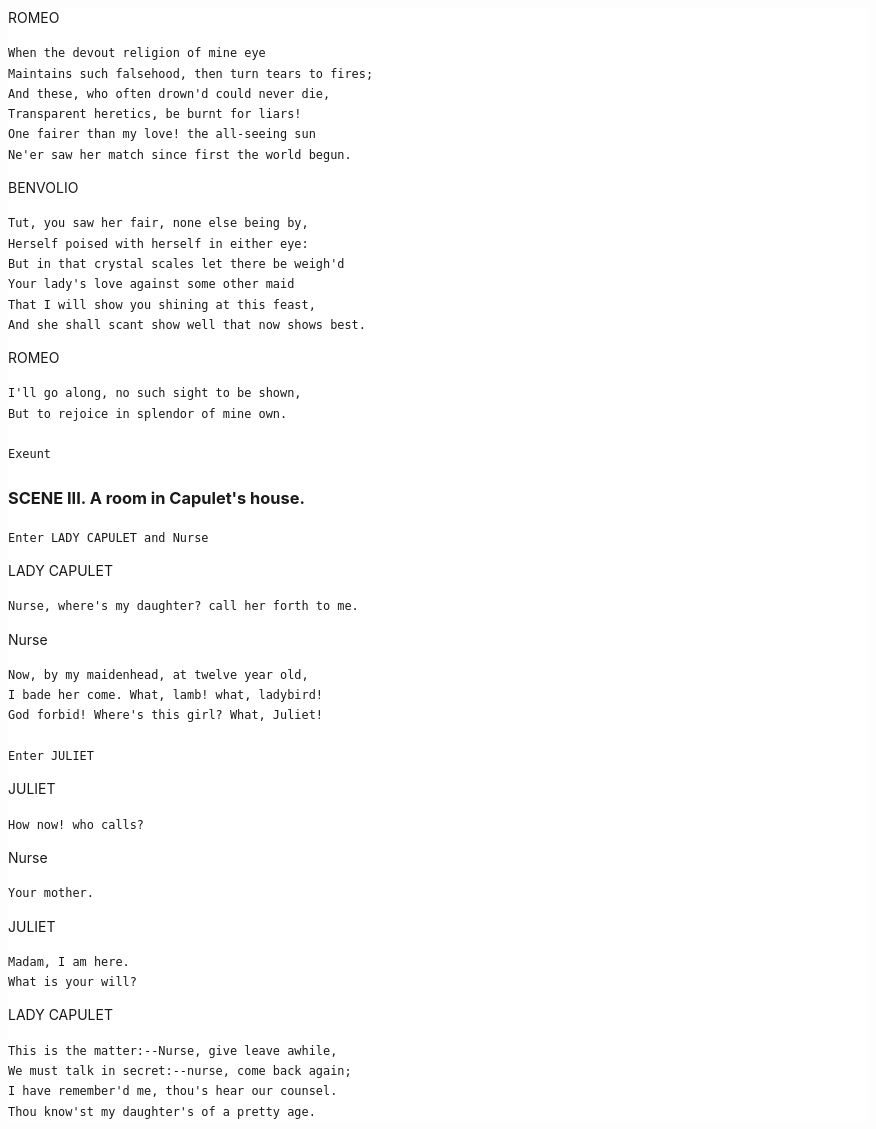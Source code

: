 ROMEO

    When the devout religion of mine eye
    Maintains such falsehood, then turn tears to fires;
    And these, who often drown'd could never die,
    Transparent heretics, be burnt for liars!
    One fairer than my love! the all-seeing sun
    Ne'er saw her match since first the world begun.

BENVOLIO

    Tut, you saw her fair, none else being by,
    Herself poised with herself in either eye:
    But in that crystal scales let there be weigh'd
    Your lady's love against some other maid
    That I will show you shining at this feast,
    And she shall scant show well that now shows best.

ROMEO

    I'll go along, no such sight to be shown,
    But to rejoice in splendor of mine own.

    Exeunt

### SCENE III. A room in Capulet's house.

    Enter LADY CAPULET and Nurse 

LADY CAPULET

    Nurse, where's my daughter? call her forth to me.

Nurse

    Now, by my maidenhead, at twelve year old,
    I bade her come. What, lamb! what, ladybird!
    God forbid! Where's this girl? What, Juliet!

    Enter JULIET

JULIET

    How now! who calls?

Nurse

    Your mother.

JULIET

    Madam, I am here.
    What is your will?

LADY CAPULET

    This is the matter:--Nurse, give leave awhile,
    We must talk in secret:--nurse, come back again;
    I have remember'd me, thou's hear our counsel.
    Thou know'st my daughter's of a pretty age.
